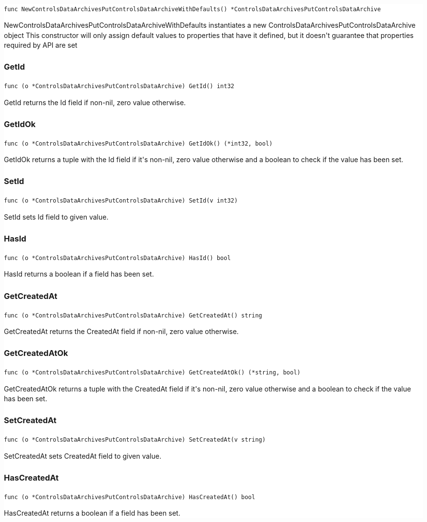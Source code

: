 `func NewControlsDataArchivesPutControlsDataArchiveWithDefaults() *ControlsDataArchivesPutControlsDataArchive`

NewControlsDataArchivesPutControlsDataArchiveWithDefaults instantiates a new ControlsDataArchivesPutControlsDataArchive object
This constructor will only assign default values to properties that have it defined,
but it doesn't guarantee that properties required by API are set

### GetId

`func (o *ControlsDataArchivesPutControlsDataArchive) GetId() int32`

GetId returns the Id field if non-nil, zero value otherwise.

### GetIdOk

`func (o *ControlsDataArchivesPutControlsDataArchive) GetIdOk() (*int32, bool)`

GetIdOk returns a tuple with the Id field if it's non-nil, zero value otherwise
and a boolean to check if the value has been set.

### SetId

`func (o *ControlsDataArchivesPutControlsDataArchive) SetId(v int32)`

SetId sets Id field to given value.

### HasId

`func (o *ControlsDataArchivesPutControlsDataArchive) HasId() bool`

HasId returns a boolean if a field has been set.

### GetCreatedAt

`func (o *ControlsDataArchivesPutControlsDataArchive) GetCreatedAt() string`

GetCreatedAt returns the CreatedAt field if non-nil, zero value otherwise.

### GetCreatedAtOk

`func (o *ControlsDataArchivesPutControlsDataArchive) GetCreatedAtOk() (*string, bool)`

GetCreatedAtOk returns a tuple with the CreatedAt field if it's non-nil, zero value otherwise
and a boolean to check if the value has been set.

### SetCreatedAt

`func (o *ControlsDataArchivesPutControlsDataArchive) SetCreatedAt(v string)`

SetCreatedAt sets CreatedAt field to given value.

### HasCreatedAt

`func (o *ControlsDataArchivesPutControlsDataArchive) HasCreatedAt() bool`

HasCreatedAt returns a boolean if a field has been set.
